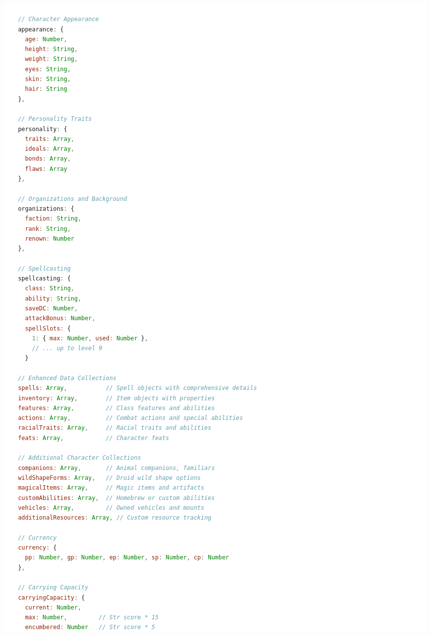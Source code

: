 ```javascript
    
    // Character Appearance
    appearance: {
      age: Number,
      height: String,
      weight: String,
      eyes: String,
      skin: String,
      hair: String
    },
    
    // Personality Traits
    personality: {
      traits: Array,
      ideals: Array,
      bonds: Array,
      flaws: Array
    },
    
    // Organizations and Background
    organizations: {
      faction: String,
      rank: String,
      renown: Number
    },
    
    // Spellcasting
    spellcasting: {
      class: String,
      ability: String,
      saveDC: Number,
      attackBonus: Number,
      spellSlots: {
        1: { max: Number, used: Number },
        // ... up to level 9
      }
    
    // Enhanced Data Collections
    spells: Array,           // Spell objects with comprehensive details
    inventory: Array,        // Item objects with properties
    features: Array,         // Class features and abilities
    actions: Array,          // Combat actions and special abilities
    racialTraits: Array,     // Racial traits and abilities
    feats: Array,            // Character feats
    
    // Additional Character Collections
    companions: Array,       // Animal companions, familiars
    wildShapeForms: Array,   // Druid wild shape options
    magicalItems: Array,     // Magic items and artifacts
    customAbilities: Array,  // Homebrew or custom abilities
    vehicles: Array,         // Owned vehicles and mounts
    additionalResources: Array, // Custom resource tracking
    
    // Currency
    currency: {
      pp: Number, gp: Number, ep: Number, sp: Number, cp: Number
    },
    
    // Carrying Capacity
    carryingCapacity: {
      current: Number,
      max: Number,         // Str score * 15
      encumbered: Number   // Str score * 5
```